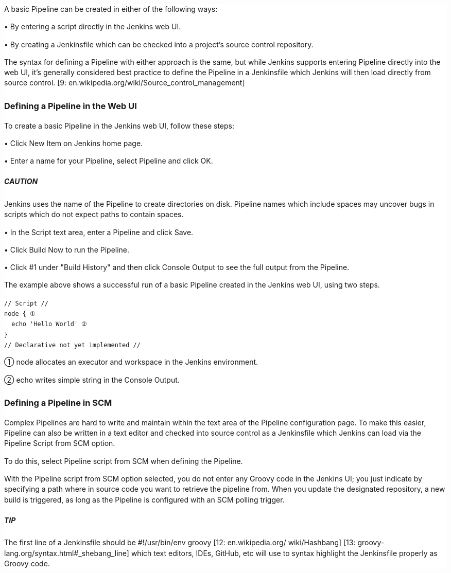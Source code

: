 A basic Pipeline can be created in either of the following ways:
  
• By entering a script directly in the Jenkins web UI.
  
• By creating a Jenkinsfile which can be checked into a project’s source control repository.
  
The syntax for defining a Pipeline with either approach is the same, but while Jenkins supports
entering Pipeline directly into the web UI, it’s generally considered best practice to define the
Pipeline in a Jenkinsfile which Jenkins will then load directly from source control. [9:
en.wikipedia.org/wiki/Source_control_management]
  
### Defining a Pipeline in the Web UI
To create a basic Pipeline in the Jenkins web UI, follow these steps:
  
• Click New Item on Jenkins home page.
  
• Enter a name for your Pipeline, select Pipeline and click OK.
  
##### CAUTION
Jenkins uses the name of the Pipeline to create directories on disk. Pipeline
names which include spaces may uncover bugs in scripts which do not expect
paths to contain spaces.

• In the Script text area, enter a Pipeline and click Save.
  
• Click Build Now to run the Pipeline.
  
• Click #1 under "Build History" and then click Console Output to see the full output from the Pipeline.
  
The example above shows a successful run of a basic Pipeline created in the Jenkins web UI, using
two steps.
```
// Script //
node { ①
  echo 'Hello World' ②
}
// Declarative not yet implemented //
```
① node allocates an executor and workspace in the Jenkins environment.
  
② echo writes simple string in the Console Output.
  
### Defining a Pipeline in SCM
Complex Pipelines are hard to write and maintain within the text area of the Pipeline configuration
page. To make this easier, Pipeline can also be written in a text editor and checked into source
control as a Jenkinsfile which Jenkins can load via the Pipeline Script from SCM option.
  
To do this, select Pipeline script from SCM when defining the Pipeline.
  
With the Pipeline script from SCM option selected, you do not enter any Groovy code in the
Jenkins UI; you just indicate by specifying a path where in source code you want to retrieve the
pipeline from. When you update the designated repository, a new build is triggered, as long as the
Pipeline is configured with an SCM polling trigger.
  
##### TIP
The first line of a Jenkinsfile should be #!/usr/bin/env groovy [12: en.wikipedia.org/
wiki/Hashbang] [13: groovy-lang.org/syntax.html#_shebang_line] which text editors,
IDEs, GitHub, etc will use to syntax highlight the Jenkinsfile properly as Groovy code.
